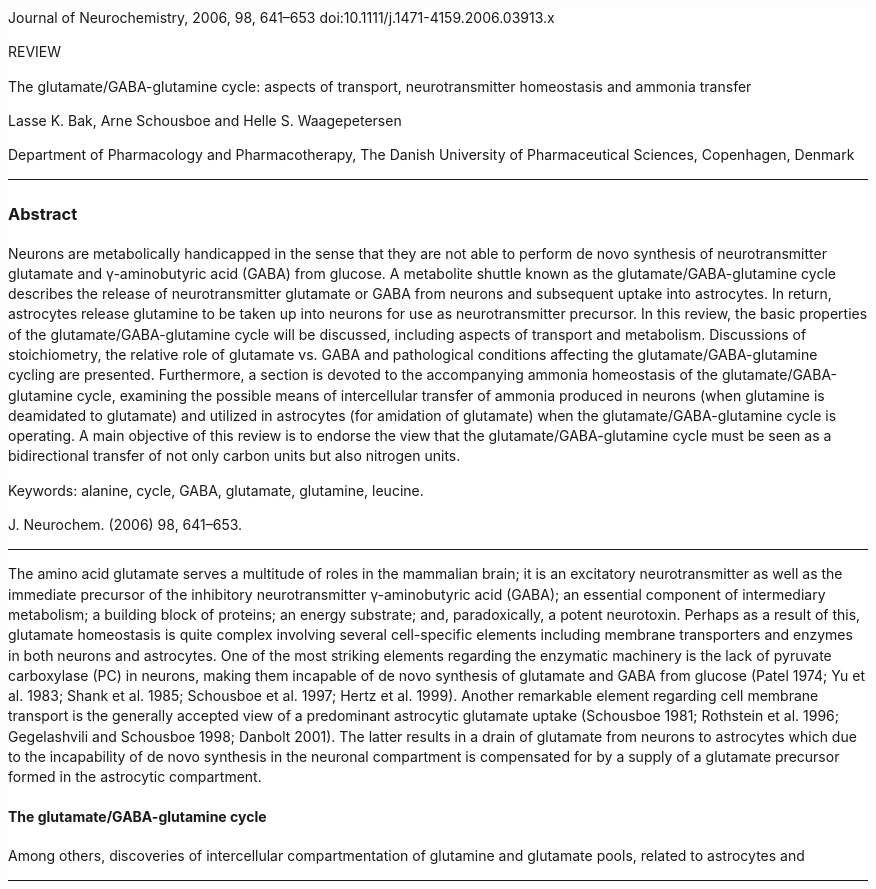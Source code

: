 
Journal of Neurochemistry, 2006, 98, 641–653
doi:10.1111/j.1471-4159.2006.03913.x

REVIEW

The glutamate/GABA-glutamine cycle: aspects of transport, neurotransmitter homeostasis and ammonia transfer

Lasse K. Bak, Arne Schousboe and Helle S. Waagepetersen

Department of Pharmacology and Pharmacotherapy, The Danish University of Pharmaceutical Sciences, Copenhagen, Denmark

---

### Abstract

Neurons are metabolically handicapped in the sense that they are not able to perform de novo synthesis of neurotransmitter glutamate and γ-aminobutyric acid (GABA) from glucose. A metabolite shuttle known as the glutamate/GABA-glutamine cycle describes the release of neurotransmitter glutamate or GABA from neurons and subsequent uptake into astrocytes. In return, astrocytes release glutamine to be taken up into neurons for use as neurotransmitter precursor. In this review, the basic properties of the glutamate/GABA-glutamine cycle will be discussed, including aspects of transport and metabolism. Discussions of stoichiometry, the relative role of glutamate vs. GABA and pathological conditions affecting the glutamate/GABA-glutamine cycling are presented. Furthermore, a section is devoted to the accompanying ammonia homeostasis of the glutamate/GABA-glutamine cycle, examining the possible means of intercellular transfer of ammonia produced in neurons (when glutamine is deamidated to glutamate) and utilized in astrocytes (for amidation of glutamate) when the glutamate/GABA-glutamine cycle is operating. A main objective of this review is to endorse the view that the glutamate/GABA-glutamine cycle must be seen as a bidirectional transfer of not only carbon units but also nitrogen units.

Keywords: alanine, cycle, GABA, glutamate, glutamine, leucine.

J. Neurochem. (2006) 98, 641–653.

---

The amino acid glutamate serves a multitude of roles in the mammalian brain; it is an excitatory neurotransmitter as well as the immediate precursor of the inhibitory neurotransmitter γ-aminobutyric acid (GABA); an essential component of intermediary metabolism; a building block of proteins; an energy substrate; and, paradoxically, a potent neurotoxin. Perhaps as a result of this, glutamate homeostasis is quite complex involving several cell-specific elements including membrane transporters and enzymes in both neurons and astrocytes. One of the most striking elements regarding the enzymatic machinery is the lack of pyruvate carboxylase (PC) in neurons, making them incapable of de novo synthesis of glutamate and GABA from glucose (Patel 1974; Yu et al. 1983; Shank et al. 1985; Schousboe et al. 1997; Hertz et al. 1999). Another remarkable element regarding cell membrane transport is the generally accepted view of a predominant astrocytic glutamate uptake (Schousboe 1981; Rothstein et al. 1996; Gegelashvili and Schousboe 1998; Danbolt 2001). The latter results in a drain of glutamate from neurons to astrocytes which due to the incapability of de novo synthesis in the neuronal compartment is compensated for by a supply of a glutamate precursor formed in the astrocytic compartment.

#### The glutamate/GABA-glutamine cycle

Among others, discoveries of intercellular compartmentation of glutamine and glutamate pools, related to astrocytes and

---